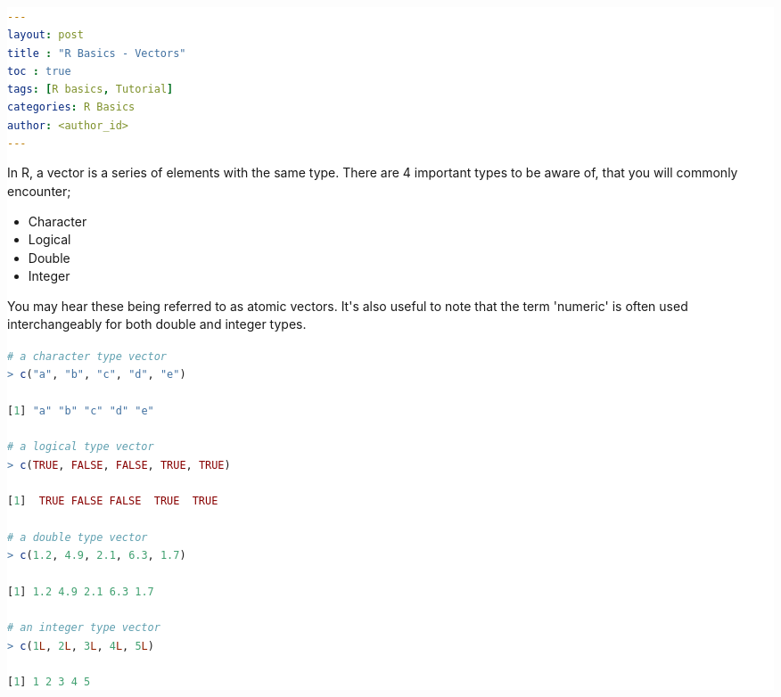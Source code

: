 ```yaml
---
layout: post
title : "R Basics - Vectors"
toc : true
tags: [R basics, Tutorial]
categories: R Basics
author: <author_id>
---
```


<script src="https://kit.fontawesome.com/6594d43a2e.js" crossorigin="anonymous"></script>

<style>
div.blue {color:#000000; background-color:#a7c6ff; border-radius: 5px; padding: 12px; opacity:1; margin-bottom:20px;}
</style>

<style>
div.yellow {color:#000000; background-color:#fff0a7; border-radius: 5px; padding: 12px; opacity:1; margin-bottom:20px;}
</style>

<style>
div.red {color:#000000; background-color:#ffa7a7; border-radius: 5px; padding: 12px; opacity:1; margin-bottom:20px;}
</style>
 

In R, a vector is a series of elements with the same type. There are 4 important types to be aware of, that you will commonly encounter;

* Character
* Logical
* Double
* Integer

You may hear these being referred to as atomic vectors. It's also useful to note that the term 'numeric' is often used interchangeably for both double and integer types.

```r
# a character type vector
> c("a", "b", "c", "d", "e")

[1] "a" "b" "c" "d" "e"

# a logical type vector
> c(TRUE, FALSE, FALSE, TRUE, TRUE)

[1]  TRUE FALSE FALSE  TRUE  TRUE

# a double type vector
> c(1.2, 4.9, 2.1, 6.3, 1.7)

[1] 1.2 4.9 2.1 6.3 1.7

# an integer type vector
> c(1L, 2L, 3L, 4L, 5L)

[1] 1 2 3 4 5
```
